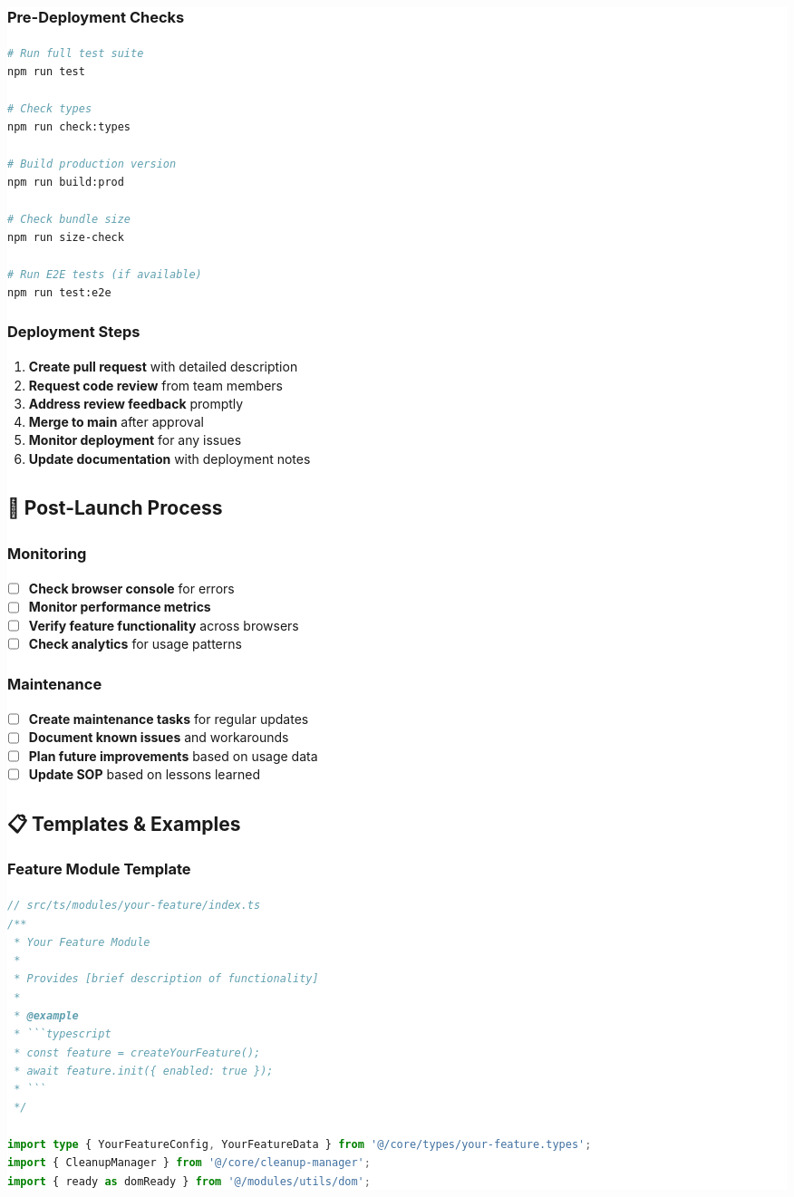 ### Pre-Deployment Checks
```bash
# Run full test suite
npm run test

# Check types
npm run check:types

# Build production version
npm run build:prod

# Check bundle size
npm run size-check

# Run E2E tests (if available)
npm run test:e2e
```

### Deployment Steps
1. **Create pull request** with detailed description
2. **Request code review** from team members
3. **Address review feedback** promptly
4. **Merge to main** after approval
5. **Monitor deployment** for any issues
6. **Update documentation** with deployment notes

## 🔄 Post-Launch Process

### Monitoring
- [ ] **Check browser console** for errors
- [ ] **Monitor performance metrics**
- [ ] **Verify feature functionality** across browsers
- [ ] **Check analytics** for usage patterns

### Maintenance
- [ ] **Create maintenance tasks** for regular updates
- [ ] **Document known issues** and workarounds
- [ ] **Plan future improvements** based on usage data
- [ ] **Update SOP** based on lessons learned

## 📋 Templates & Examples

### Feature Module Template
```typescript
// src/ts/modules/your-feature/index.ts
/**
 * Your Feature Module
 *
 * Provides [brief description of functionality]
 *
 * @example
 * ```typescript
 * const feature = createYourFeature();
 * await feature.init({ enabled: true });
 * ```
 */

import type { YourFeatureConfig, YourFeatureData } from '@/core/types/your-feature.types';
import { CleanupManager } from '@/core/cleanup-manager';
import { ready as domReady } from '@/modules/utils/dom';

```